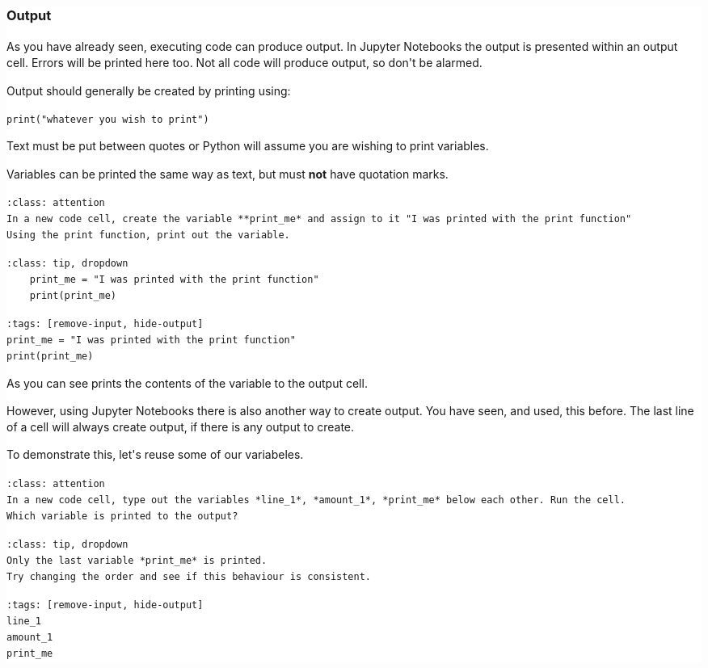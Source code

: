 ### Output

As you have already seen, executing code can produce output. In Jupyter Notebooks the output is presented within an output cell. Errors will be printed here too. 
Not all code will produce output, so don't be alarmed.

Output should generally be created by printing using:
```{code-cell}
print("whatever you wish to print") 
```

Text must be put between quotes or Python will assume you are wishing to print variables.

Variables can be printed the same way as text, but must **not** have quotation marks.

```{admonition} Exercise
:class: attention
In a new code cell, create the variable **print_me* and assign to it "I was printed with the print function"
Using the print function, print out the variable.
```

```{admonition} Solution
:class: tip, dropdown
	print_me = "I was printed with the print function"
	print(print_me)
```
```{code-cell}
:tags: [remove-input, hide-output]
print_me = "I was printed with the print function"
print(print_me)
```
As you can see prints the contents of the variable to the output cell.

However, using Jupyter Notebooks there is also another way to create output. You have seen, and used, this before. The last line of a cell will always create output, if there is any output to create. 

To demonstrate this, let's reuse some of our variabeles.

```{admonition} Exercise
:class: attention
In a new code cell, type out the variables *line_1*, *amount_1*, *print_me* below each other. Run the cell.
Which variable is printed to the output?
```

```{admonition} Solution
:class: tip, dropdown
Only the last variable *print_me* is printed.
Try changing the order and see if this behaviour is consistent.
```
```{code-cell}
:tags: [remove-input, hide-output]
line_1
amount_1
print_me
```
